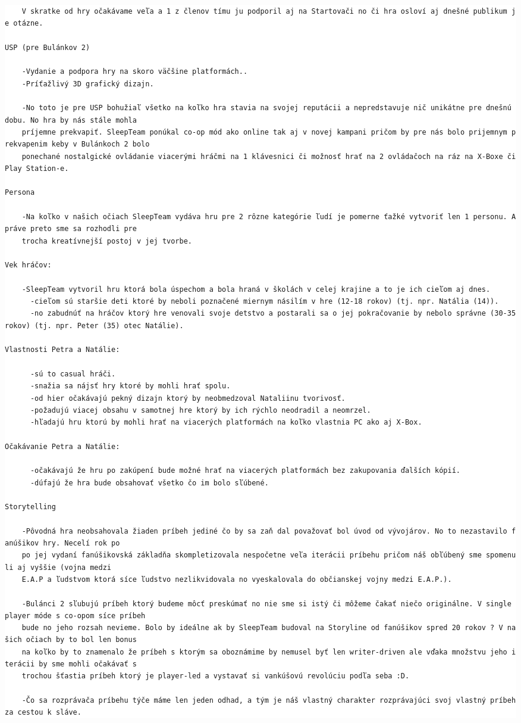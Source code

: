         V skratke od hry očakávame veľa a 1 z členov tímu ju podporil aj na Startovači no či hra osloví aj dnešné publikum je otázne.
    
    USP (pre Bulánkov 2)

        -Vydanie a podpora hry na skoro väčšine platformách..
        -Príťažlivý 3D grafický dizajn.
    
        -No toto je pre USP bohužiaľ všetko na koľko hra stavia na svojej reputácii a nepredstavuje nič unikátne pre dnešnú dobu. No hra by nás stále mohla
        príjemne prekvapiť. SleepTeam ponúkal co-op mód ako online tak aj v novej kampani pričom by pre nás bolo prijemnym prekvapenim keby v Bulánkoch 2 bolo
        ponechané nostalgické ovládanie viacerými hráčmi na 1 klávesnici či možnosť hrať na 2 ovládačoch na ráz na X-Boxe či Play Station-e.
    
    Persona

        -Na koľko v našich očiach SleepTeam vydáva hru pre 2 rôzne kategórie ľudí je pomerne ťažké vytvoriť len 1 personu. A práve preto sme sa rozhodli pre
        trocha kreatívnejší postoj v jej tvorbe.
    
    Vek hráčov:

        -SleepTeam vytvoril hru ktorá bola úspechom a bola hraná v školách v celej krajine a to je ich cieľom aj dnes.
          -cieľom sú staršie deti ktoré by neboli poznačené miernym násilím v hre (12-18 rokov) (tj. npr. Natália (14)).
          -no zabudnúť na hráčov ktorý hre venovali svoje detstvo a postarali sa o jej pokračovanie by nebolo správne (30-35 rokov) (tj. npr. Peter (35) otec Natálie).
    
    Vlastnosti Petra a Natálie:

          -sú to casual hráči.
          -snažia sa nájsť hry ktoré by mohli hrať spolu.
          -od hier očakávajú pekný dizajn ktorý by neobmedzoval Nataliinu tvorivosť.
          -požadujú viacej obsahu v samotnej hre ktorý by ich rýchlo neodradil a neomrzel.
          -hľadajú hru ktorú by mohli hrať na viacerých platformách na koľko vlastnia PC ako aj X-Box.
    
    Očakávanie Petra a Natálie:

          -očakávajú že hru po zakúpení bude možné hrať na viacerých platformách bez zakupovania ďalších kópií.
          -dúfajú že hra bude obsahovať všetko čo im bolo sľúbené.
    
    Storytelling

        -Pôvodná hra neobsahovala žiaden príbeh jediné čo by sa zaň dal považovať bol úvod od vývojárov. No to nezastavilo fanúšikov hry. Necelí rok po
        po jej vydaní fanúšikovská základňa skompletizovala nespočetne veľa iterácii príbehu pričom náš obľúbený sme spomenuli aj vyššie (vojna medzi
        E.A.P a ľudstvom ktorá síce ľudstvo nezlikvidovala no vyeskalovala do občianskej vojny medzi E.A.P.).
    
        -Bulánci 2 sľubujú príbeh ktorý budeme môcť preskúmať no nie sme si istý či môžeme čakať niečo originálne. V single player móde s co-opom síce príbeh
        bude no jeho rozsah nevieme. Bolo by ideálne ak by SleepTeam budoval na Storyline od fanúšikov spred 20 rokov ? V našich očiach by to bol len bonus
        na koľko by to znamenalo že príbeh s ktorým sa oboznámime by nemusel byť len writer-driven ale vďaka množstvu jeho iterácii by sme mohli očakávať s
        trochou šťastia príbeh ktorý je player-led a vystavať si vankúšovú revolúciu podľa seba :D.
    
        -Čo sa rozprávača príbehu týče máme len jeden odhad, a tým je náš vlastný charakter rozprávajúci svoj vlastný príbeh za cestou k sláve.
